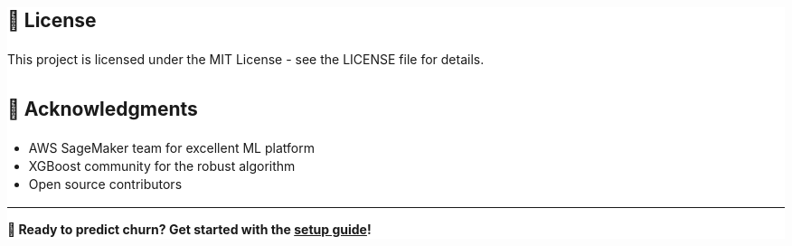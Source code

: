 ## 📄 License

This project is licensed under the MIT License - see the LICENSE file for details.

## 🙏 Acknowledgments

- AWS SageMaker team for excellent ML platform
- XGBoost community for the robust algorithm
- Open source contributors

---

**🎉 Ready to predict churn? Get started with the [setup guide](docs/setup_guide.md)!** 